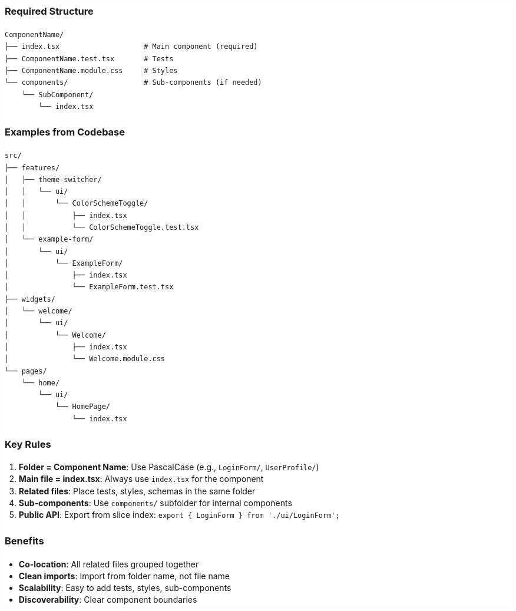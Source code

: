 ### Required Structure

```
ComponentName/
├── index.tsx                    # Main component (required)
├── ComponentName.test.tsx       # Tests
├── ComponentName.module.css     # Styles
└── components/                  # Sub-components (if needed)
    └── SubComponent/
        └── index.tsx
```

### Examples from Codebase

```
src/
├── features/
│   ├── theme-switcher/
│   │   └── ui/
│   │       └── ColorSchemeToggle/
│   │           ├── index.tsx
│   │           └── ColorSchemeToggle.test.tsx
│   └── example-form/
│       └── ui/
│           └── ExampleForm/
│               ├── index.tsx
│               └── ExampleForm.test.tsx
├── widgets/
│   └── welcome/
│       └── ui/
│           └── Welcome/
│               ├── index.tsx
│               └── Welcome.module.css
└── pages/
    └── home/
        └── ui/
            └── HomePage/
                └── index.tsx
```

### Key Rules

1. **Folder = Component Name**: Use PascalCase (e.g., `LoginForm/`, `UserProfile/`)
2. **Main file = index.tsx**: Always use `index.tsx` for the component
3. **Related files**: Place tests, styles, schemas in the same folder
4. **Sub-components**: Use `components/` subfolder for internal components
5. **Public API**: Export from slice index: `export { LoginForm } from './ui/LoginForm';`

### Benefits

- **Co-location**: All related files grouped together
- **Clean imports**: Import from folder name, not file name
- **Scalability**: Easy to add tests, styles, sub-components
- **Discoverability**: Clear component boundaries
